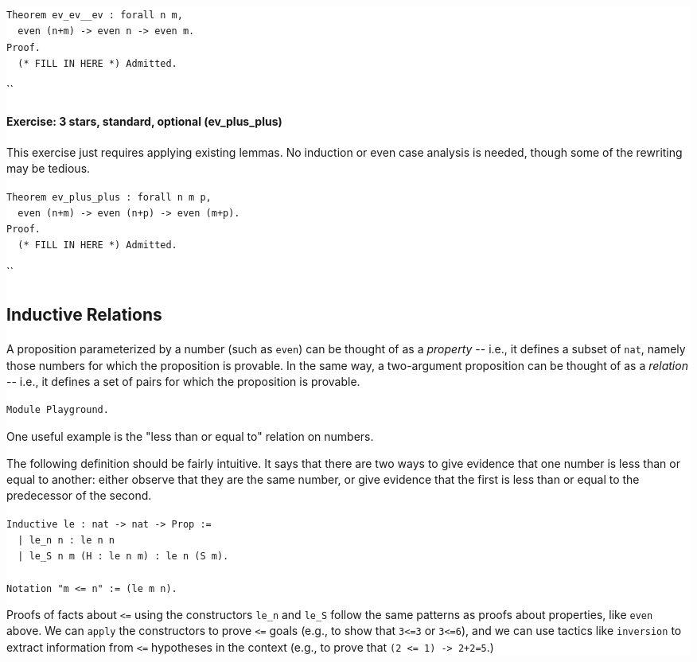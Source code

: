 ````coq
Theorem ev_ev__ev : forall n m,
  even (n+m) -> even n -> even m.
Proof.
  (* FILL IN HERE *) Admitted.
````

``

#### Exercise: 3 stars, standard, optional (ev_plus_plus)  

This exercise just requires applying existing lemmas.  No
induction or even case analysis is needed, though some of the
rewriting may be tedious.

````coq
Theorem ev_plus_plus : forall n m p,
  even (n+m) -> even (n+p) -> even (m+p).
Proof.
  (* FILL IN HERE *) Admitted.
````

``

## Inductive Relations

A proposition parameterized by a number (such as `even`)
can be thought of as a _property_ -- i.e., it defines
a subset of `nat`, namely those numbers for which the proposition
is provable.  In the same way, a two-argument proposition can be
thought of as a _relation_ -- i.e., it defines a set of pairs for
which the proposition is provable.

````coq
Module Playground.
````

One useful example is the "less than or equal to" relation on
numbers.

The following definition should be fairly intuitive.  It
says that there are two ways to give evidence that one number is
less than or equal to another: either observe that they are the
same number, or give evidence that the first is less than or equal
to the predecessor of the second.

````coq
Inductive le : nat -> nat -> Prop :=
  | le_n n : le n n
  | le_S n m (H : le n m) : le n (S m).

Notation "m <= n" := (le m n).
````

Proofs of facts about `<=` using the constructors `le_n` and
`le_S` follow the same patterns as proofs about properties, like
`even` above. We can `apply` the constructors to prove `<=`
goals (e.g., to show that `3<=3` or `3<=6`), and we can use
tactics like `inversion` to extract information from `<=`
hypotheses in the context (e.g., to prove that `(2 <= 1) ->
2+2=5`.)
